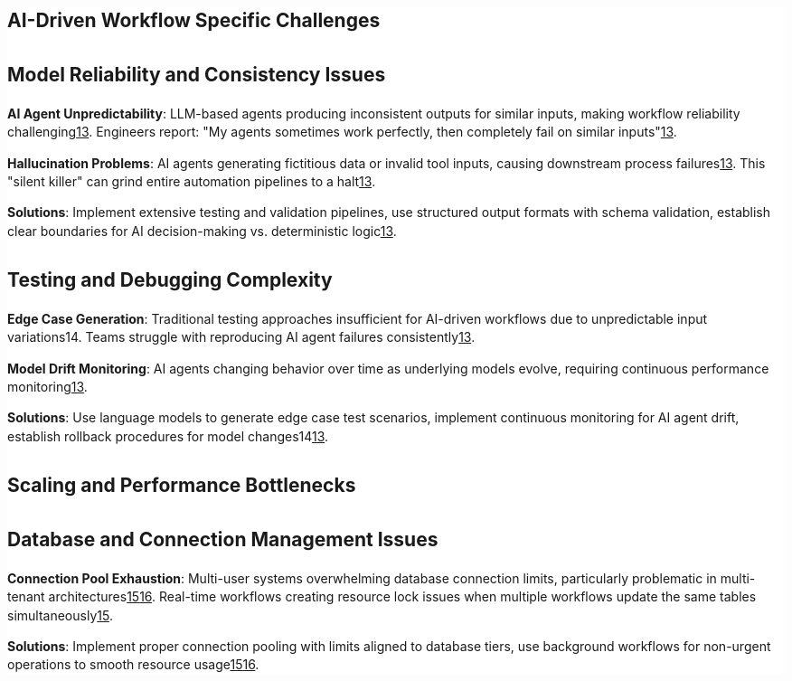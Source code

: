 ## AI-Driven Workflow Specific Challenges

## Model Reliability and Consistency Issues

**AI Agent Unpredictability**: LLM-based agents producing inconsistent outputs for similar inputs, making workflow reliability challenging[13](https://www.uipath.com/blog/ai/common-challenges-deploying-ai-agents-and-solutions-why-orchestration). Engineers report: "My agents sometimes work perfectly, then completely fail on similar inputs"[13](https://www.uipath.com/blog/ai/common-challenges-deploying-ai-agents-and-solutions-why-orchestration).

**Hallucination Problems**: AI agents generating fictitious data or invalid tool inputs, causing downstream process failures[13](https://www.uipath.com/blog/ai/common-challenges-deploying-ai-agents-and-solutions-why-orchestration). This "silent killer" can grind entire automation pipelines to a halt[13](https://www.uipath.com/blog/ai/common-challenges-deploying-ai-agents-and-solutions-why-orchestration).

**Solutions**: Implement extensive testing and validation pipelines, use structured output formats with schema validation, establish clear boundaries for AI decision-making vs. deterministic logic[13](https://www.uipath.com/blog/ai/common-challenges-deploying-ai-agents-and-solutions-why-orchestration).

## Testing and Debugging Complexity

**Edge Case Generation**: Traditional testing approaches insufficient for AI-driven workflows due to unpredictable input variations14. Teams struggle with reproducing AI agent failures consistently[13](https://www.uipath.com/blog/ai/common-challenges-deploying-ai-agents-and-solutions-why-orchestration).

**Model Drift Monitoring**: AI agents changing behavior over time as underlying models evolve, requiring continuous performance monitoring[13](https://www.uipath.com/blog/ai/common-challenges-deploying-ai-agents-and-solutions-why-orchestration).

**Solutions**: Use language models to generate edge case test scenarios, implement continuous monitoring for AI agent drift, establish rollback procedures for model changes14[13](https://www.uipath.com/blog/ai/common-challenges-deploying-ai-agents-and-solutions-why-orchestration).

## Scaling and Performance Bottlenecks

## Database and Connection Management Issues

**Connection Pool Exhaustion**: Multi-user systems overwhelming database connection limits, particularly problematic in multi-tenant architectures[15](https://learn.microsoft.com/en-us/power-apps/maker/data-platform/best-practices-workflow-processes)[16](https://community.temporal.io/t/cause-of-temporal-deadlock-errors/10797). Real-time workflows creating resource lock issues when multiple workflows update the same tables simultaneously[15](https://learn.microsoft.com/en-us/power-apps/maker/data-platform/best-practices-workflow-processes).

**Solutions**: Implement proper connection pooling with limits aligned to database tiers, use background workflows for non-urgent operations to smooth resource usage[15](https://learn.microsoft.com/en-us/power-apps/maker/data-platform/best-practices-workflow-processes)[16](https://community.temporal.io/t/cause-of-temporal-deadlock-errors/10797).
